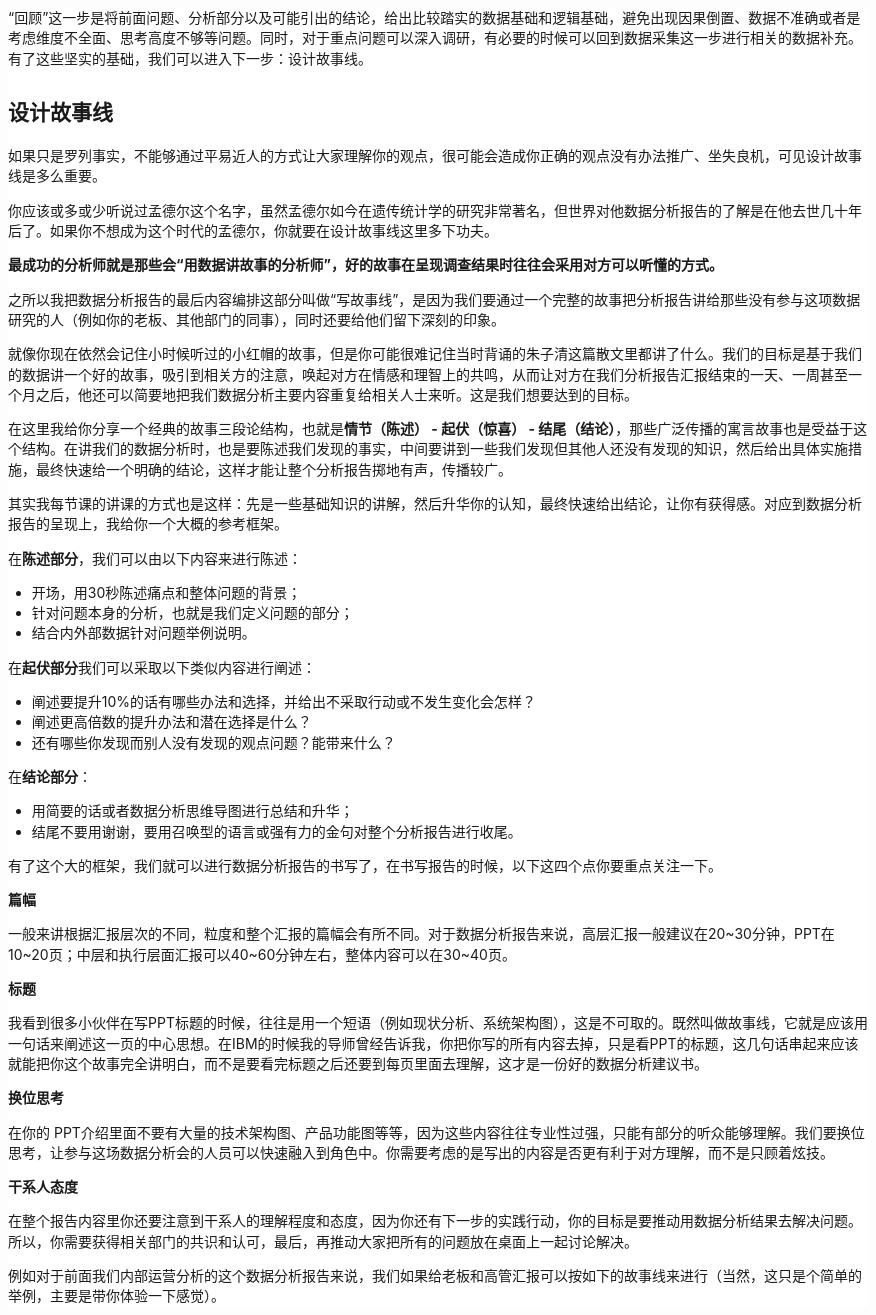 “回顾”这一步是将前面问题、分析部分以及可能引出的结论，给出比较踏实的数据基础和逻辑基础，避免出现因果倒置、数据不准确或者是考虑维度不全面、思考高度不够等问题。同时，对于重点问题可以深入调研，有必要的时候可以回到数据采集这一步进行相关的数据补充。有了这些坚实的基础，我们可以进入下一步：设计故事线。

## 设计故事线

如果只是罗列事实，不能够通过平易近人的方式让大家理解你的观点，很可能会造成你正确的观点没有办法推广、坐失良机，可见设计故事线是多么重要。

你应该或多或少听说过孟德尔这个名字，虽然孟德尔如今在遗传统计学的研究非常著名，但世界对他数据分析报告的了解是在他去世几十年后了。如果你不想成为这个时代的孟德尔，你就要在设计故事线这里多下功夫。

**最成功的分析师就是那些会“用数据讲故事的分析师”，好的故事在呈现调查结果时往往会采用对方可以听懂的方式。**

之所以我把数据分析报告的最后内容编排这部分叫做“写故事线”，是因为我们要通过一个完整的故事把分析报告讲给那些没有参与这项数据研究的人（例如你的老板、其他部门的同事），同时还要给他们留下深刻的印象。

就像你现在依然会记住小时候听过的小红帽的故事，但是你可能很难记住当时背诵的朱子清这篇散文里都讲了什么。我们的目标是基于我们的数据讲一个好的故事，吸引到相关方的注意，唤起对方在情感和理智上的共鸣，从而让对方在我们分析报告汇报结束的一天、一周甚至一个月之后，他还可以简要地把我们数据分析主要内容重复给相关人士来听。这是我们想要达到的目标。

在这里我给你分享一个经典的故事三段论结构，也就是**情节（陈述） \- 起伏（惊喜） \- 结尾（结论）**，那些广泛传播的寓言故事也是受益于这个结构。在讲我们的数据分析时，也是要陈述我们发现的事实，中间要讲到一些我们发现但其他人还没有发现的知识，然后给出具体实施措施，最终快速给一个明确的结论，这样才能让整个分析报告掷地有声，传播较广。

其实我每节课的讲课的方式也是这样：先是一些基础知识的讲解，然后升华你的认知，最终快速给出结论，让你有获得感。对应到数据分析报告的呈现上，我给你一个大概的参考框架。

在**陈述部分**，我们可以由以下内容来进行陈述：

* 开场，用30秒陈述痛点和整体问题的背景；
* 针对问题本身的分析，也就是我们定义问题的部分；
* 结合内外部数据针对问题举例说明。

在**起伏部分**我们可以采取以下类似内容进行阐述：

* 阐述要提升10\%的话有哪些办法和选择，并给出不采取行动或不发生变化会怎样？
* 阐述更高倍数的提升办法和潜在选择是什么？
* 还有哪些你发现而别人没有发现的观点问题？能带来什么？

在**结论部分**：

* 用简要的话或者数据分析思维导图进行总结和升华；
* 结尾不要用谢谢，要用召唤型的语言或强有力的金句对整个分析报告进行收尾。

有了这个大的框架，我们就可以进行数据分析报告的书写了，在书写报告的时候，以下这四个点你要重点关注一下。

**篇幅**

一般来讲根据汇报层次的不同，粒度和整个汇报的篇幅会有所不同。对于数据分析报告来说，高层汇报一般建议在20\~30分钟，PPT在10\~20页；中层和执行层面汇报可以40\~60分钟左右，整体内容可以在30\~40页。

**标题**

我看到很多小伙伴在写PPT标题的时候，往往是用一个短语（例如现状分析、系统架构图），这是不可取的。既然叫做故事线，它就是应该用一句话来阐述这一页的中心思想。在IBM的时候我的导师曾经告诉我，你把你写的所有内容去掉，只是看PPT的标题，这几句话串起来应该就能把你这个故事完全讲明白，而不是要看完标题之后还要到每页里面去理解，这才是一份好的数据分析建议书。

**换位思考**

在你的 PPT介绍里面不要有大量的技术架构图、产品功能图等等，因为这些内容往往专业性过强，只能有部分的听众能够理解。我们要换位思考，让参与这场数据分析会的人员可以快速融入到角色中。你需要考虑的是写出的内容是否更有利于对方理解，而不是只顾着炫技。

**干系人态度**

在整个报告内容里你还要注意到干系人的理解程度和态度，因为你还有下一步的实践行动，你的目标是要推动用数据分析结果去解决问题。所以，你需要获得相关部门的共识和认可，最后，再推动大家把所有的问题放在桌面上一起讨论解决。

例如对于前面我们内部运营分析的这个数据分析报告来说，我们如果给老板和高管汇报可以按如下的故事线来进行（当然，这只是个简单的举例，主要是带你体验一下感觉）。
